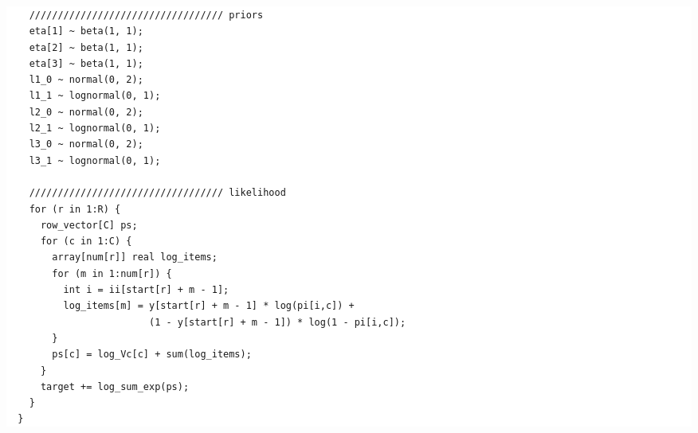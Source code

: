         ////////////////////////////////// priors
        eta[1] ~ beta(1, 1);
        eta[2] ~ beta(1, 1);
        eta[3] ~ beta(1, 1);
        l1_0 ~ normal(0, 2);
        l1_1 ~ lognormal(0, 1);
        l2_0 ~ normal(0, 2);
        l2_1 ~ lognormal(0, 1);
        l3_0 ~ normal(0, 2);
        l3_1 ~ lognormal(0, 1);
      
        ////////////////////////////////// likelihood
        for (r in 1:R) {
          row_vector[C] ps;
          for (c in 1:C) {
            array[num[r]] real log_items;
            for (m in 1:num[r]) {
              int i = ii[start[r] + m - 1];
              log_items[m] = y[start[r] + m - 1] * log(pi[i,c]) +
                             (1 - y[start[r] + m - 1]) * log(1 - pi[i,c]);
            }
            ps[c] = log_Vc[c] + sum(log_items);
          }
          target += log_sum_exp(ps);
        }
      }

